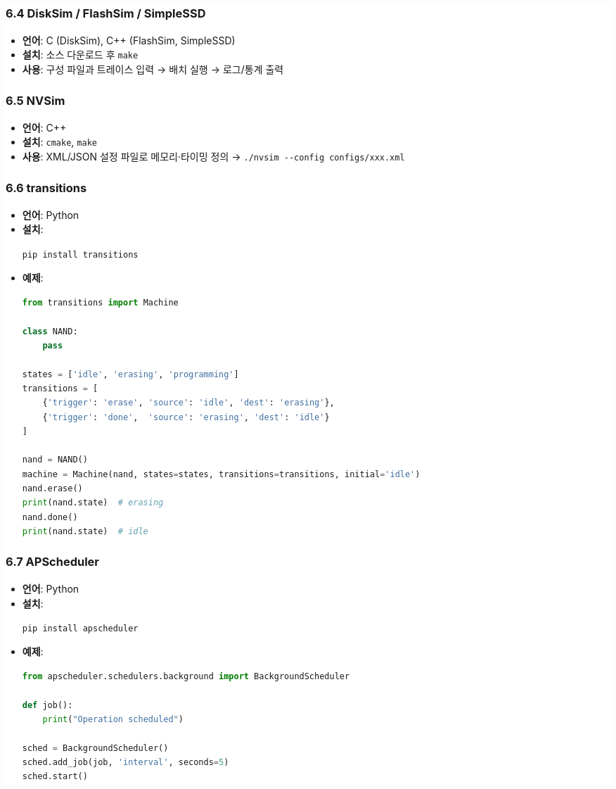 ### 6.4 DiskSim / FlashSim / SimpleSSD
- **언어**: C (DiskSim), C++ (FlashSim, SimpleSSD)
- **설치**: 소스 다운로드 후 `make`
- **사용**: 구성 파일과 트레이스 입력 → 배치 실행 → 로그/통계 출력

### 6.5 NVSim
- **언어**: C++
- **설치**: `cmake`, `make`
- **사용**: XML/JSON 설정 파일로 메모리·타이밍 정의 → `./nvsim --config configs/xxx.xml`

### 6.6 transitions
- **언어**: Python
- **설치**:
  ```bash
  pip install transitions
  ```
- **예제**:
  ```python
  from transitions import Machine

  class NAND:
      pass

  states = ['idle', 'erasing', 'programming']
  transitions = [
      {'trigger': 'erase', 'source': 'idle', 'dest': 'erasing'},
      {'trigger': 'done',  'source': 'erasing', 'dest': 'idle'}
  ]

  nand = NAND()
  machine = Machine(nand, states=states, transitions=transitions, initial='idle')
  nand.erase()
  print(nand.state)  # erasing
  nand.done()
  print(nand.state)  # idle
  ```

### 6.7 APScheduler
- **언어**: Python
- **설치**:
  ```bash
  pip install apscheduler
  ```
- **예제**:
  ```python
  from apscheduler.schedulers.background import BackgroundScheduler

  def job():
      print("Operation scheduled")

  sched = BackgroundScheduler()
  sched.add_job(job, 'interval', seconds=5)
  sched.start()
  ```
